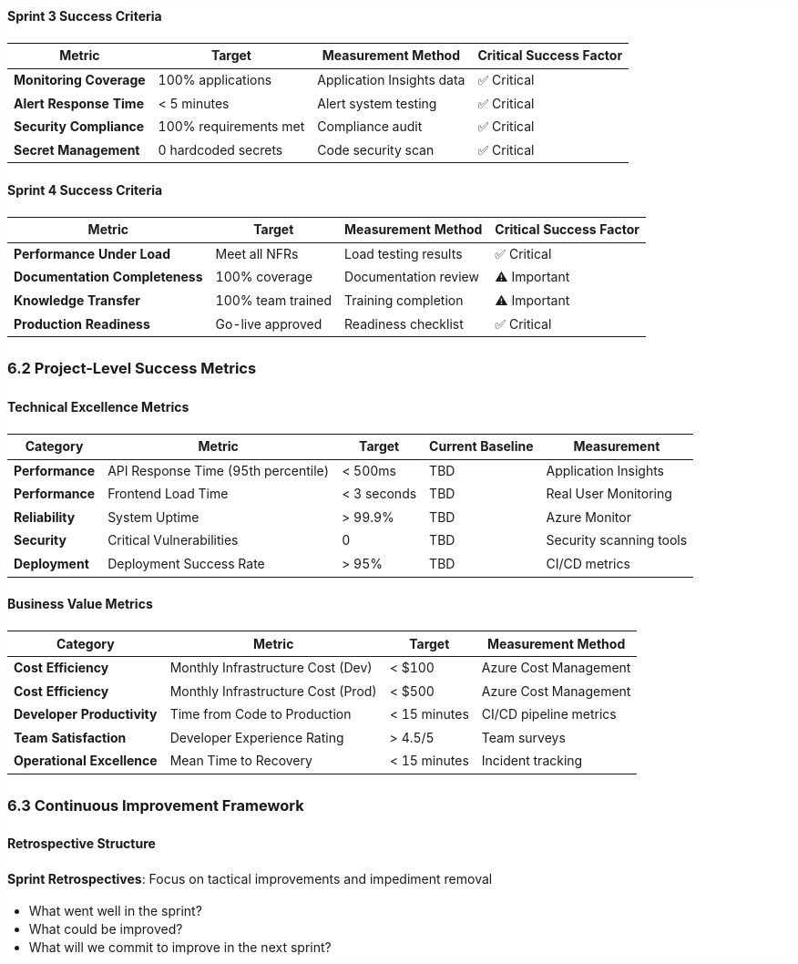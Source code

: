 #### Sprint 3 Success Criteria
| Metric | Target | Measurement Method | Critical Success Factor |
|--------|--------|-------------------|------------------------|
| **Monitoring Coverage** | 100% applications | Application Insights data | ✅ Critical |
| **Alert Response Time** | < 5 minutes | Alert system testing | ✅ Critical |
| **Security Compliance** | 100% requirements met | Compliance audit | ✅ Critical |
| **Secret Management** | 0 hardcoded secrets | Code security scan | ✅ Critical |

#### Sprint 4 Success Criteria
| Metric | Target | Measurement Method | Critical Success Factor |
|--------|--------|-------------------|------------------------|
| **Performance Under Load** | Meet all NFRs | Load testing results | ✅ Critical |
| **Documentation Completeness** | 100% coverage | Documentation review | ⚠️ Important |
| **Knowledge Transfer** | 100% team trained | Training completion | ⚠️ Important |
| **Production Readiness** | Go-live approved | Readiness checklist | ✅ Critical |

### 6.2 Project-Level Success Metrics

#### Technical Excellence Metrics
| Category | Metric | Target | Current Baseline | Measurement |
|----------|--------|--------|------------------|-------------|
| **Performance** | API Response Time (95th percentile) | < 500ms | TBD | Application Insights |
| **Performance** | Frontend Load Time | < 3 seconds | TBD | Real User Monitoring |
| **Reliability** | System Uptime | > 99.9% | TBD | Azure Monitor |
| **Security** | Critical Vulnerabilities | 0 | TBD | Security scanning tools |
| **Deployment** | Deployment Success Rate | > 95% | TBD | CI/CD metrics |

#### Business Value Metrics
| Category | Metric | Target | Measurement Method |
|----------|--------|--------|-------------------|
| **Cost Efficiency** | Monthly Infrastructure Cost (Dev) | < $100 | Azure Cost Management |
| **Cost Efficiency** | Monthly Infrastructure Cost (Prod) | < $500 | Azure Cost Management |
| **Developer Productivity** | Time from Code to Production | < 15 minutes | CI/CD pipeline metrics |
| **Team Satisfaction** | Developer Experience Rating | > 4.5/5 | Team surveys |
| **Operational Excellence** | Mean Time to Recovery | < 15 minutes | Incident tracking |

### 6.3 Continuous Improvement Framework

#### Retrospective Structure
**Sprint Retrospectives**: Focus on tactical improvements and impediment removal
- What went well in the sprint?
- What could be improved?
- What will we commit to improve in the next sprint?
